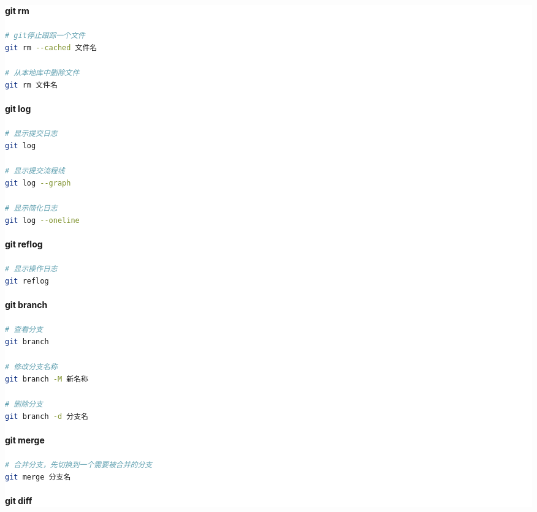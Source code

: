 <a id="command-rm"></a>
#### git rm

```bash
# git停止跟踪一个文件
git rm --cached 文件名

# 从本地库中删除文件
git rm 文件名
```

<a id="command-log"></a>
#### git log

```bash
# 显示提交日志
git log

# 显示提交流程线
git log --graph 

# 显示简化日志
git log --oneline
```

<a id="command-reflog"></a>
#### git reflog

```bash
# 显示操作日志
git reflog
```

<a id="command-branch"></a>
#### git branch

```bash
# 查看分支
git branch

# 修改分支名称
git branch -M 新名称

# 删除分支
git branch -d 分支名
```

<a id="command-merge"></a>
#### git merge

```bash
# 合并分支，先切换到一个需要被合并的分支
git merge 分支名
```

<a id="command-diff"></a>
#### git diff
